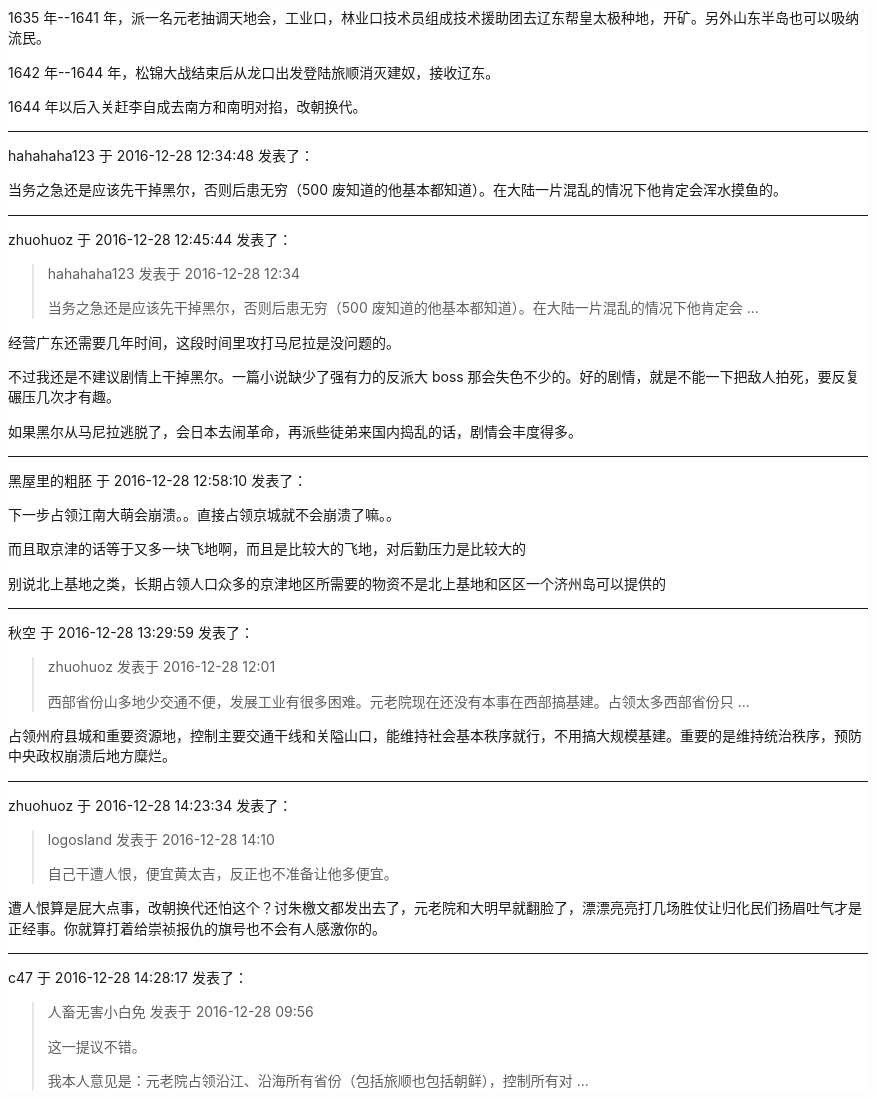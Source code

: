 1635 年--1641 年，派一名元老抽调天地会，工业口，林业口技术员组成技术援助团去辽东帮皇太极种地，开矿。另外山东半岛也可以吸纳流民。

1642 年--1644 年，松锦大战结束后从龙口出发登陆旅顺消灭建奴，接收辽东。

1644 年以后入关赶李自成去南方和南明对掐，改朝换代。

---

hahahaha123 于 2016-12-28 12:34:48 发表了：

当务之急还是应该先干掉黑尔，否则后患无穷（500 废知道的他基本都知道）。在大陆一片混乱的情况下他肯定会浑水摸鱼的。

---

zhuohuoz 于 2016-12-28 12:45:44 发表了：

> hahahaha123 发表于 2016-12-28 12:34
>
> 当务之急还是应该先干掉黑尔，否则后患无穷（500 废知道的他基本都知道）。在大陆一片混乱的情况下他肯定会 ...

经营广东还需要几年时间，这段时间里攻打马尼拉是没问题的。

不过我还是不建议剧情上干掉黑尔。一篇小说缺少了强有力的反派大 boss 那会失色不少的。好的剧情，就是不能一下把敌人拍死，要反复碾压几次才有趣。

如果黑尔从马尼拉逃脱了，会日本去闹革命，再派些徒弟来国内捣乱的话，剧情会丰度得多。

---

黑屋里的粗胚 于 2016-12-28 12:58:10 发表了：

下一步占领江南大萌会崩溃。。直接占领京城就不会崩溃了嘛。。

而且取京津的话等于又多一块飞地啊，而且是比较大的飞地，对后勤压力是比较大的

别说北上基地之类，长期占领人口众多的京津地区所需要的物资不是北上基地和区区一个济州岛可以提供的

---

秋空 于 2016-12-28 13:29:59 发表了：

> zhuohuoz 发表于 2016-12-28 12:01
>
> 西部省份山多地少交通不便，发展工业有很多困难。元老院现在还没有本事在西部搞基建。占领太多西部省份只 ...

占领州府县城和重要资源地，控制主要交通干线和关隘山口，能维持社会基本秩序就行，不用搞大规模基建。重要的是维持统治秩序，预防中央政权崩溃后地方糜烂。

---

zhuohuoz 于 2016-12-28 14:23:34 发表了：

> logosland 发表于 2016-12-28 14:10
>
> 自己干遭人恨，便宜黄太吉，反正也不准备让他多便宜。

遭人恨算是屁大点事，改朝换代还怕这个？讨朱檄文都发出去了，元老院和大明早就翻脸了，漂漂亮亮打几场胜仗让归化民们扬眉吐气才是正经事。你就算打着给崇祯报仇的旗号也不会有人感激你的。

---

c47 于 2016-12-28 14:28:17 发表了：

> 人畜无害小白免 发表于 2016-12-28 09:56
>
> 这一提议不错。
>
> 我本人意见是：元老院占领沿江、沿海所有省份（包括旅顺也包括朝鲜），控制所有对 ...

